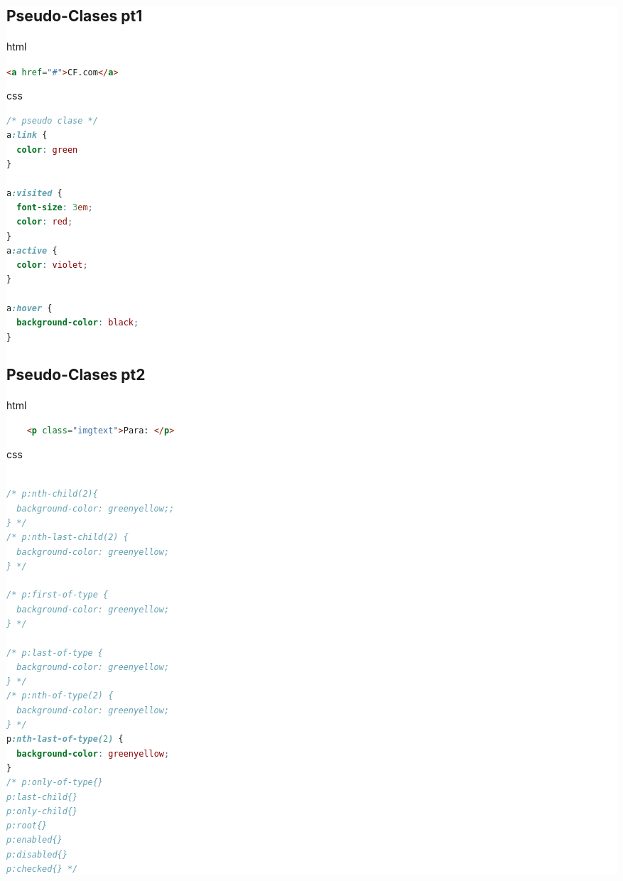 
## Pseudo-Clases pt1

html
``` HTML
<a href="#">CF.com</a>
```

css
``` CSS
/* pseudo clase */
a:link {
  color: green
}

a:visited {
  font-size: 3em;
  color: red;
}
a:active {
  color: violet;
}

a:hover {
  background-color: black;
}
```


## Pseudo-Clases pt2

html
``` HTML
    <p class="imgtext">Para: </p>
```

css
``` CSS

/* p:nth-child(2){
  background-color: greenyellow;;
} */
/* p:nth-last-child(2) {
  background-color: greenyellow;
} */

/* p:first-of-type {
  background-color: greenyellow;
} */

/* p:last-of-type {
  background-color: greenyellow;
} */
/* p:nth-of-type(2) {
  background-color: greenyellow;
} */
p:nth-last-of-type(2) {
  background-color: greenyellow;
}
/* p:only-of-type{}
p:last-child{}
p:only-child{}
p:root{}
p:enabled{}
p:disabled{}
p:checked{} */
```